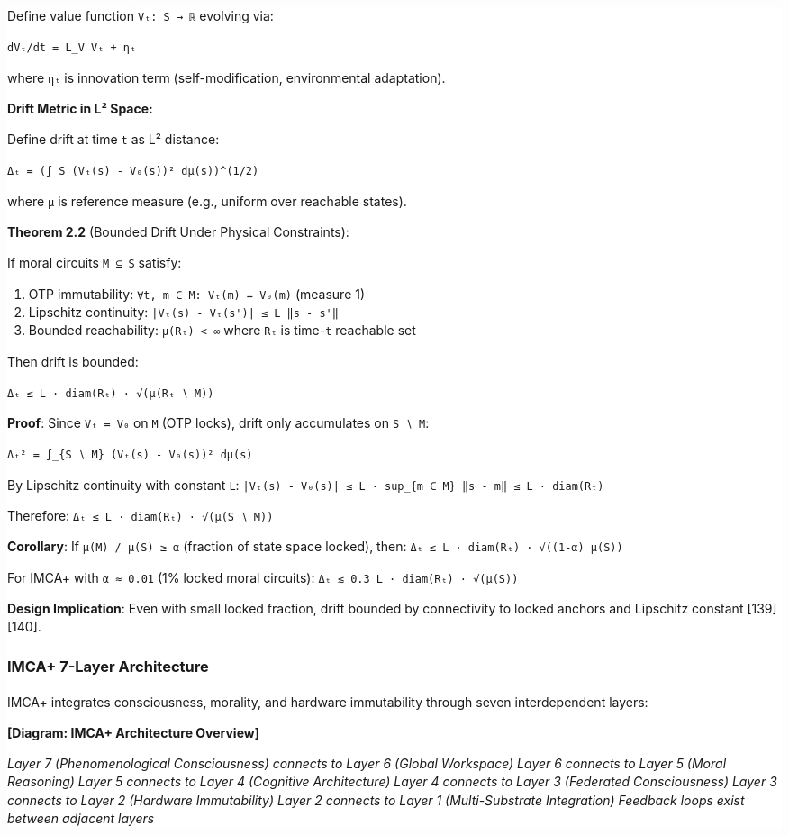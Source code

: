 Define value function `Vₜ: S → ℝ` evolving via:

`dVₜ/dt = L_V Vₜ + ηₜ`

where `ηₜ` is innovation term (self-modification, environmental adaptation).

**Drift Metric in L² Space:**

Define drift at time `t` as L² distance:

`Δₜ = (∫_S (Vₜ(s) - V₀(s))² dμ(s))^(1/2)`

where `μ` is reference measure (e.g., uniform over reachable states).

**Theorem 2.2** (Bounded Drift Under Physical Constraints):

If moral circuits `M ⊆ S` satisfy:
1. OTP immutability: `∀t, m ∈ M: Vₜ(m) = V₀(m)` (measure 1)
2. Lipschitz continuity: `|Vₜ(s) - Vₜ(s')| ≤ L ‖s - s'‖`
3. Bounded reachability: `μ(Rₜ) < ∞` where `Rₜ` is time-`t` reachable set

Then drift is bounded:

`Δₜ ≤ L · diam(Rₜ) · √(μ(Rₜ ∖ M))`

**Proof**:
Since `Vₜ = V₀` on `M` (OTP locks), drift only accumulates on `S ∖ M`:

`Δₜ² = ∫_{S ∖ M} (Vₜ(s) - V₀(s))² dμ(s)`

By Lipschitz continuity with constant `L`:
`|Vₜ(s) - V₀(s)| ≤ L · sup_{m ∈ M} ‖s - m‖ ≤ L · diam(Rₜ)`

Therefore:
`Δₜ ≤ L · diam(Rₜ) · √(μ(S ∖ M))`

**Corollary**: If `μ(M) / μ(S) ≥ α` (fraction of state space locked), then:
`Δₜ ≤ L · diam(Rₜ) · √((1-α) μ(S))`

For IMCA+ with `α ≈ 0.01` (1% locked moral circuits):
`Δₜ ≲ 0.3 L · diam(Rₜ) · √(μ(S))`

**Design Implication**: Even with small locked fraction, drift bounded by connectivity to locked anchors and Lipschitz constant [139][140].

### IMCA+ 7-Layer Architecture

IMCA+ integrates consciousness, morality, and hardware immutability through seven interdependent layers:

**[Diagram: IMCA+ Architecture Overview]**

*Layer 7 (Phenomenological Consciousness) connects to Layer 6 (Global Workspace)*
*Layer 6 connects to Layer 5 (Moral Reasoning)*
*Layer 5 connects to Layer 4 (Cognitive Architecture)*
*Layer 4 connects to Layer 3 (Federated Consciousness)*
*Layer 3 connects to Layer 2 (Hardware Immutability)*
*Layer 2 connects to Layer 1 (Multi-Substrate Integration)*
*Feedback loops exist between adjacent layers*
